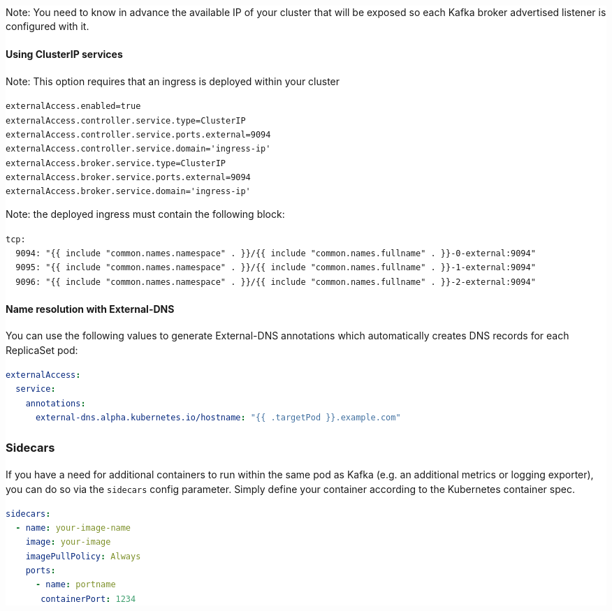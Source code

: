   Note: You need to know in advance the available IP of your cluster that will be exposed so each Kafka broker advertised listener is configured with it.

#### Using ClusterIP services

Note: This option requires that an ingress is deployed within your cluster

```console
externalAccess.enabled=true
externalAccess.controller.service.type=ClusterIP
externalAccess.controller.service.ports.external=9094
externalAccess.controller.service.domain='ingress-ip'
externalAccess.broker.service.type=ClusterIP
externalAccess.broker.service.ports.external=9094
externalAccess.broker.service.domain='ingress-ip'
```

Note: the deployed ingress must contain the following block:

```console
tcp:
  9094: "{{ include "common.names.namespace" . }}/{{ include "common.names.fullname" . }}-0-external:9094"
  9095: "{{ include "common.names.namespace" . }}/{{ include "common.names.fullname" . }}-1-external:9094"
  9096: "{{ include "common.names.namespace" . }}/{{ include "common.names.fullname" . }}-2-external:9094"
```

#### Name resolution with External-DNS

You can use the following values to generate External-DNS annotations which automatically creates DNS records for each ReplicaSet pod:

```yaml
externalAccess:
  service:
    annotations:
      external-dns.alpha.kubernetes.io/hostname: "{{ .targetPod }}.example.com"
```

### Sidecars

If you have a need for additional containers to run within the same pod as Kafka (e.g. an additional metrics or logging exporter), you can do so via the `sidecars` config parameter. Simply define your container according to the Kubernetes container spec.

```yaml
sidecars:
  - name: your-image-name
    image: your-image
    imagePullPolicy: Always
    ports:
      - name: portname
       containerPort: 1234
```
